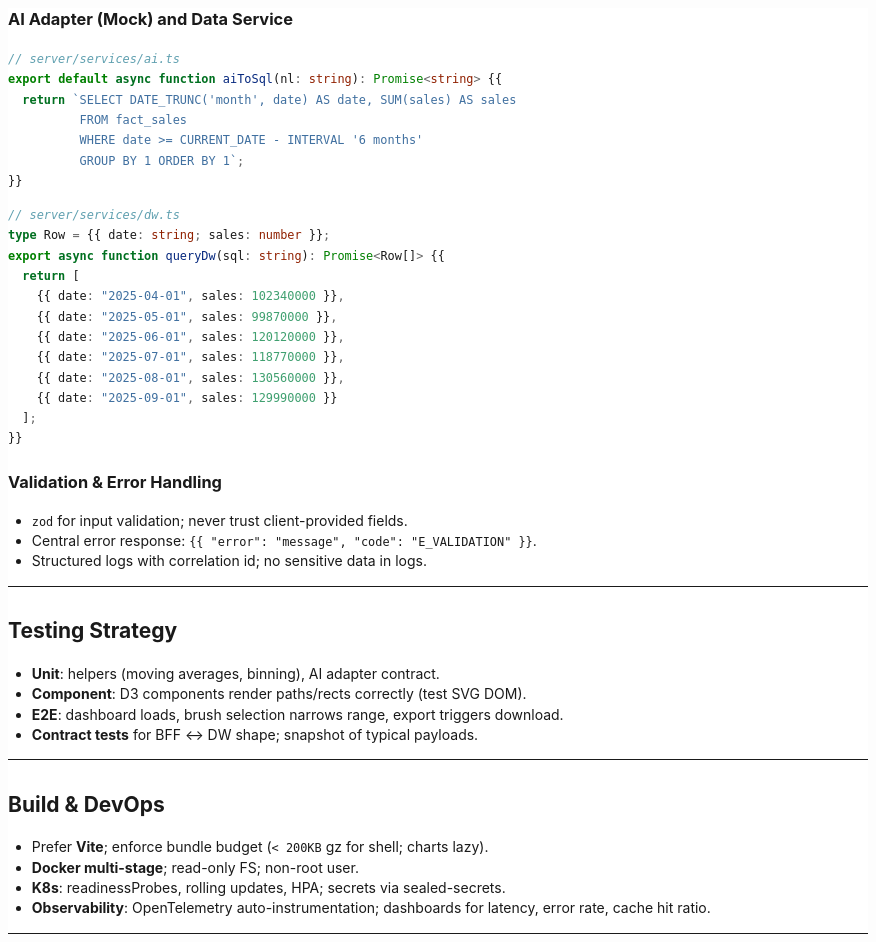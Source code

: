 ### AI Adapter (Mock) and Data Service

```ts
// server/services/ai.ts
export default async function aiToSql(nl: string): Promise<string> {{
  return `SELECT DATE_TRUNC('month', date) AS date, SUM(sales) AS sales
          FROM fact_sales
          WHERE date >= CURRENT_DATE - INTERVAL '6 months'
          GROUP BY 1 ORDER BY 1`;
}}
```

```ts
// server/services/dw.ts
type Row = {{ date: string; sales: number }};
export async function queryDw(sql: string): Promise<Row[]> {{
  return [
    {{ date: "2025-04-01", sales: 102340000 }},
    {{ date: "2025-05-01", sales: 99870000 }},
    {{ date: "2025-06-01", sales: 120120000 }},
    {{ date: "2025-07-01", sales: 118770000 }},
    {{ date: "2025-08-01", sales: 130560000 }},
    {{ date: "2025-09-01", sales: 129990000 }}
  ];
}}
```

### Validation & Error Handling

- `zod` for input validation; never trust client-provided fields.  
- Central error response: `{{ "error": "message", "code": "E_VALIDATION" }}`.  
- Structured logs with correlation id; no sensitive data in logs.

---

## Testing Strategy

- **Unit**: helpers (moving averages, binning), AI adapter contract.  
- **Component**: D3 components render paths/rects correctly (test SVG DOM).  
- **E2E**: dashboard loads, brush selection narrows range, export triggers download.  
- **Contract tests** for BFF ↔ DW shape; snapshot of typical payloads.

---

## Build & DevOps

- Prefer **Vite**; enforce bundle budget (`< 200KB` gz for shell; charts lazy).  
- **Docker multi-stage**; read-only FS; non-root user.  
- **K8s**: readinessProbes, rolling updates, HPA; secrets via sealed-secrets.  
- **Observability**: OpenTelemetry auto-instrumentation; dashboards for latency, error rate, cache hit ratio.

---
